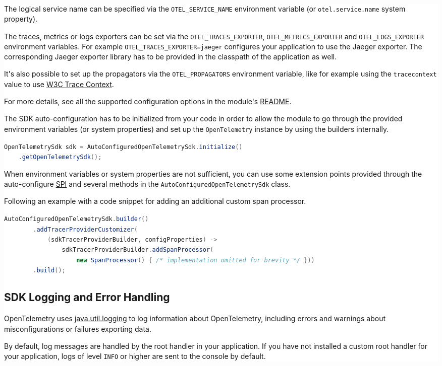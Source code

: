 The logical service name can be specified via the `OTEL_SERVICE_NAME`
environment variable (or `otel.service.name` system property).

The traces, metrics or logs exporters can be set via the `OTEL_TRACES_EXPORTER`,
`OTEL_METRICS_EXPORTER` and `OTEL_LOGS_EXPORTER` environment variables. For
example `OTEL_TRACES_EXPORTER=jaeger` configures your application to use the
Jaeger exporter. The corresponding Jaeger exporter library has to be provided in
the classpath of the application as well.

It's also possible to set up the propagators via the `OTEL_PROPAGATORS`
environment variable, like for example using the `tracecontext` value to use
[W3C Trace Context](https://www.w3.org/TR/trace-context/).

For more details, see all the supported configuration options in the module's
[README](https://github.com/open-telemetry/opentelemetry-java/tree/main/sdk-extensions/autoconfigure).

The SDK auto-configuration has to be initialized from your code in order to
allow the module to go through the provided environment variables (or system
properties) and set up the `OpenTelemetry` instance by using the builders
internally.

```java
OpenTelemetrySdk sdk = AutoConfiguredOpenTelemetrySdk.initialize()
    .getOpenTelemetrySdk();
```

When environment variables or system properties are not sufficient, you can use
some extension points provided through the auto-configure
[SPI](https://github.com/open-telemetry/opentelemetry-java/tree/main/sdk-extensions/autoconfigure-spi)
and several methods in the `AutoConfiguredOpenTelemetrySdk` class.

Following an example with a code snippet for adding an additional custom span
processor.

```java
AutoConfiguredOpenTelemetrySdk.builder()
        .addTracerProviderCustomizer(
            (sdkTracerProviderBuilder, configProperties) ->
                sdkTracerProviderBuilder.addSpanProcessor(
                    new SpanProcessor() { /* implementation omitted for brevity */ }))
        .build();
```

## SDK Logging and Error Handling

OpenTelemetry uses
[java.util.logging](https://docs.oracle.com/javase/7/docs/api/java/util/logging/package-summary.html)
to log information about OpenTelemetry, including errors and warnings about
misconfigurations or failures exporting data.

By default, log messages are handled by the root handler in your application. If
you have not installed a custom root handler for your application, logs of level
`INFO` or higher are sent to the console by default.
